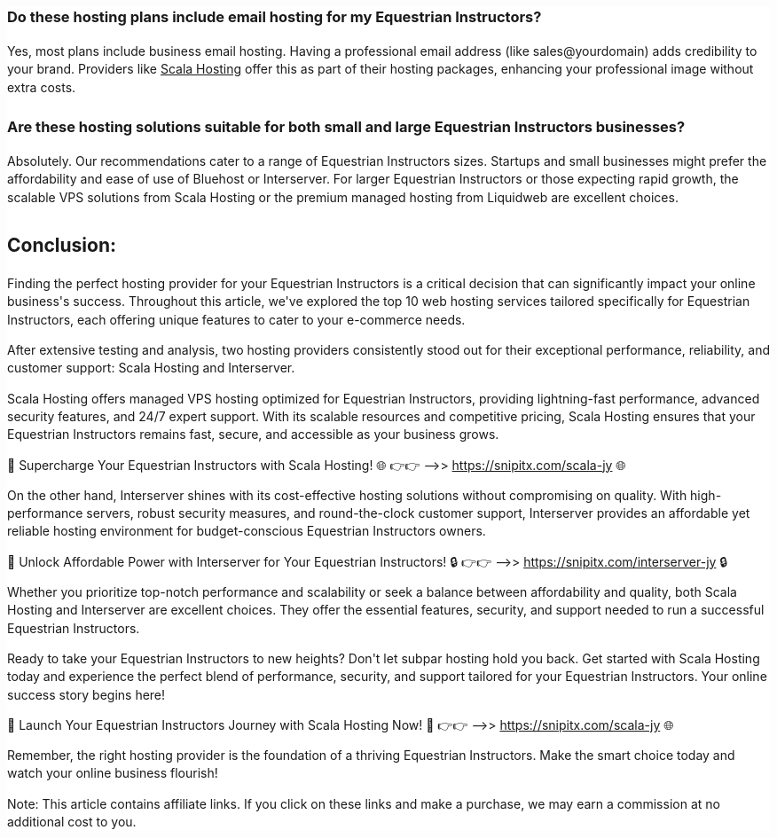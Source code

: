 ### Do these hosting plans include email hosting for my Equestrian Instructors? 
Yes, most plans include business email hosting. Having a professional email address (like sales@yourdomain) adds credibility to your brand. Providers like [Scala Hosting](https://snipitx.com/scala-jy) offer this as part of their hosting packages, enhancing your professional image without extra costs.

### Are these hosting solutions suitable for both small and large Equestrian Instructors businesses? 
Absolutely. Our recommendations cater to a range of Equestrian Instructors sizes. Startups and small businesses might prefer the affordability and ease of use of Bluehost or Interserver. For larger Equestrian Instructors or those expecting rapid growth, the scalable VPS solutions from Scala Hosting or the premium managed hosting from Liquidweb are excellent choices.

## Conclusion:

Finding the perfect hosting provider for your Equestrian Instructors is a critical decision that can significantly impact your online business's success. Throughout this article, we've explored the top 10 web hosting services tailored specifically for Equestrian Instructors, each offering unique features to cater to your e-commerce needs.

After extensive testing and analysis, two hosting providers consistently stood out for their exceptional performance, reliability, and customer support: Scala Hosting and Interserver.

Scala Hosting offers managed VPS hosting optimized for Equestrian Instructors, providing lightning-fast performance, advanced security features, and 24/7 expert support. With its scalable resources and competitive pricing, Scala Hosting ensures that your Equestrian Instructors remains fast, secure, and accessible as your business grows.

🚀 Supercharge Your Equestrian Instructors with Scala Hosting! 🌐
👉👉 -->> https://snipitx.com/scala-jy 🌐

On the other hand, Interserver shines with its cost-effective hosting solutions without compromising on quality. With high-performance servers, robust security measures, and round-the-clock customer support, Interserver provides an affordable yet reliable hosting environment for budget-conscious Equestrian Instructors owners.

💸 Unlock Affordable Power with Interserver for Your Equestrian Instructors! 🔒
👉👉 -->> https://snipitx.com/interserver-jy 🔒

Whether you prioritize top-notch performance and scalability or seek a balance between affordability and quality, both Scala Hosting and Interserver are excellent choices. They offer the essential features, security, and support needed to run a successful Equestrian Instructors.

Ready to take your Equestrian Instructors to new heights? Don't let subpar hosting hold you back. Get started with Scala Hosting today and experience the perfect blend of performance, security, and support tailored for your Equestrian Instructors. Your online success story begins here!

🚀 Launch Your Equestrian Instructors Journey with Scala Hosting Now! 🌟
👉👉 -->> https://snipitx.com/scala-jy 🌐

Remember, the right hosting provider is the foundation of a thriving Equestrian Instructors. Make the smart choice today and watch your online business flourish!

Note: This article contains affiliate links. If you click on these links and make a purchase, we may earn a commission at no additional cost to you.